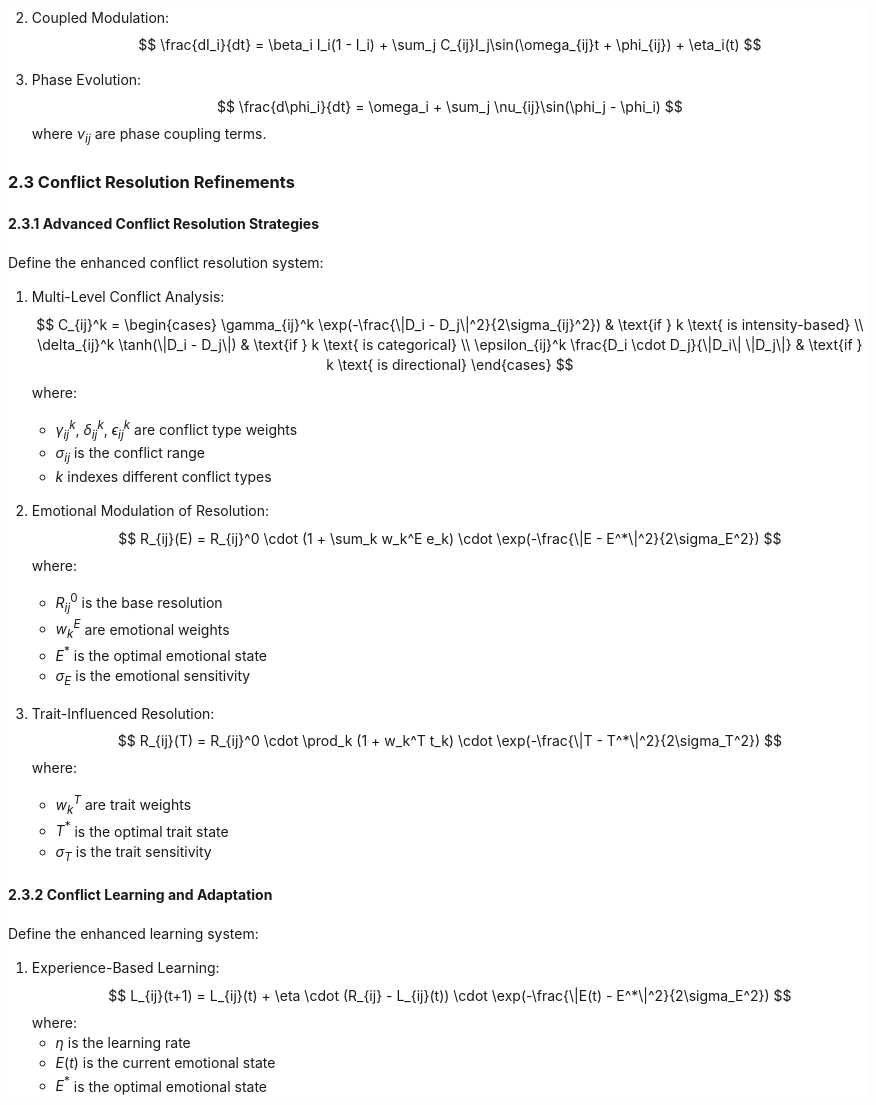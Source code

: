 2. Coupled Modulation:
   $$
   \frac{dI_i}{dt} = \beta_i I_i(1 - I_i) + \sum_j C_{ij}I_j\sin(\omega_{ij}t + \phi_{ij}) + \eta_i(t)
   $$

3. Phase Evolution:
   $$
   \frac{d\phi_i}{dt} = \omega_i + \sum_j \nu_{ij}\sin(\phi_j - \phi_i)
   $$
   where $\nu_{ij}$ are phase coupling terms.

### 2.3 Conflict Resolution Refinements

#### 2.3.1 Advanced Conflict Resolution Strategies
Define the enhanced conflict resolution system:

1. Multi-Level Conflict Analysis:
   $$
   C_{ij}^k = \begin{cases}
   \gamma_{ij}^k \exp(-\frac{\|D_i - D_j\|^2}{2\sigma_{ij}^2}) & \text{if } k \text{ is intensity-based} \\
   \delta_{ij}^k \tanh(\|D_i - D_j\|) & \text{if } k \text{ is categorical} \\
   \epsilon_{ij}^k \frac{D_i \cdot D_j}{\|D_i\| \|D_j\|} & \text{if } k \text{ is directional}
   \end{cases}
   $$
   where:
   - $\gamma_{ij}^k$, $\delta_{ij}^k$, $\epsilon_{ij}^k$ are conflict type weights
   - $\sigma_{ij}$ is the conflict range
   - $k$ indexes different conflict types

2. Emotional Modulation of Resolution:
   $$
   R_{ij}(E) = R_{ij}^0 \cdot (1 + \sum_k w_k^E e_k) \cdot \exp(-\frac{\|E - E^*\|^2}{2\sigma_E^2})
   $$
   where:
   - $R_{ij}^0$ is the base resolution
   - $w_k^E$ are emotional weights
   - $E^*$ is the optimal emotional state
   - $\sigma_E$ is the emotional sensitivity

3. Trait-Influenced Resolution:
   $$
   R_{ij}(T) = R_{ij}^0 \cdot \prod_k (1 + w_k^T t_k) \cdot \exp(-\frac{\|T - T^*\|^2}{2\sigma_T^2})
   $$
   where:
   - $w_k^T$ are trait weights
   - $T^*$ is the optimal trait state
   - $\sigma_T$ is the trait sensitivity

#### 2.3.2 Conflict Learning and Adaptation
Define the enhanced learning system:

1. Experience-Based Learning:
   $$
   L_{ij}(t+1) = L_{ij}(t) + \eta \cdot (R_{ij} - L_{ij}(t)) \cdot \exp(-\frac{\|E(t) - E^*\|^2}{2\sigma_E^2})
   $$
   where:
   - $\eta$ is the learning rate
   - $E(t)$ is the current emotional state
   - $E^*$ is the optimal emotional state
